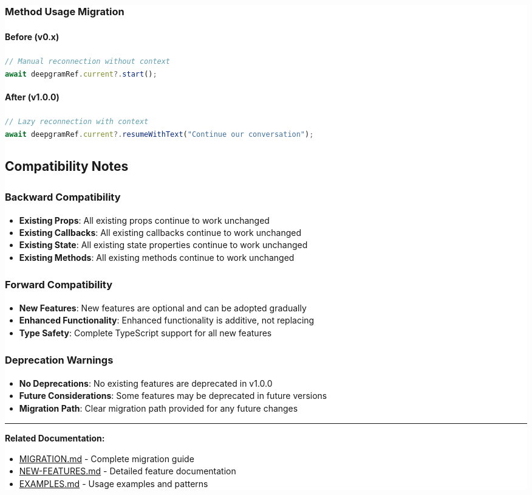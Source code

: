 ### Method Usage Migration

#### Before (v0.x)
```typescript
// Manual reconnection without context
await deepgramRef.current?.start();
```

#### After (v1.0.0)
```typescript
// Lazy reconnection with context
await deepgramRef.current?.resumeWithText("Continue our conversation");
```

## Compatibility Notes

### Backward Compatibility
- **Existing Props**: All existing props continue to work unchanged
- **Existing Callbacks**: All existing callbacks continue to work unchanged
- **Existing State**: All existing state properties continue to work unchanged
- **Existing Methods**: All existing methods continue to work unchanged

### Forward Compatibility
- **New Features**: New features are optional and can be adopted gradually
- **Enhanced Functionality**: Enhanced functionality is additive, not replacing
- **Type Safety**: Complete TypeScript support for all new features

### Deprecation Warnings
- **No Deprecations**: No existing features are deprecated in v1.0.0
- **Future Considerations**: Some features may be deprecated in future versions
- **Migration Path**: Clear migration path provided for any future changes

---

**Related Documentation:**
- [MIGRATION.md](./MIGRATION.md) - Complete migration guide
- [NEW-FEATURES.md](./NEW-FEATURES.md) - Detailed feature documentation
- [EXAMPLES.md](./EXAMPLES.md) - Usage examples and patterns
